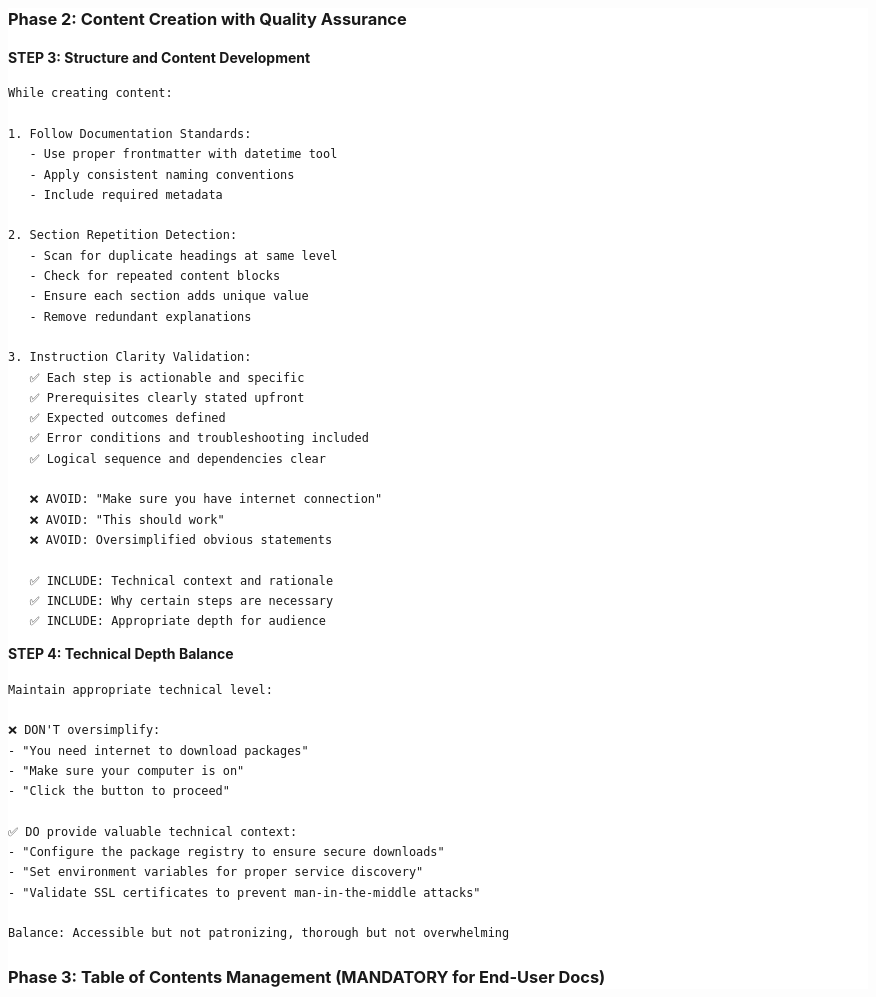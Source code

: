 ### Phase 2: Content Creation with Quality Assurance

**STEP 3: Structure and Content Development**
```
While creating content:

1. Follow Documentation Standards:
   - Use proper frontmatter with datetime tool
   - Apply consistent naming conventions
   - Include required metadata

2. Section Repetition Detection:
   - Scan for duplicate headings at same level
   - Check for repeated content blocks
   - Ensure each section adds unique value
   - Remove redundant explanations

3. Instruction Clarity Validation:
   ✅ Each step is actionable and specific
   ✅ Prerequisites clearly stated upfront
   ✅ Expected outcomes defined
   ✅ Error conditions and troubleshooting included
   ✅ Logical sequence and dependencies clear

   ❌ AVOID: "Make sure you have internet connection"
   ❌ AVOID: "This should work"
   ❌ AVOID: Oversimplified obvious statements

   ✅ INCLUDE: Technical context and rationale
   ✅ INCLUDE: Why certain steps are necessary
   ✅ INCLUDE: Appropriate depth for audience
```

**STEP 4: Technical Depth Balance**
```
Maintain appropriate technical level:

❌ DON'T oversimplify:
- "You need internet to download packages"
- "Make sure your computer is on"
- "Click the button to proceed"

✅ DO provide valuable technical context:
- "Configure the package registry to ensure secure downloads"
- "Set environment variables for proper service discovery"
- "Validate SSL certificates to prevent man-in-the-middle attacks"

Balance: Accessible but not patronizing, thorough but not overwhelming
```

### Phase 3: Table of Contents Management (MANDATORY for End-User Docs)
